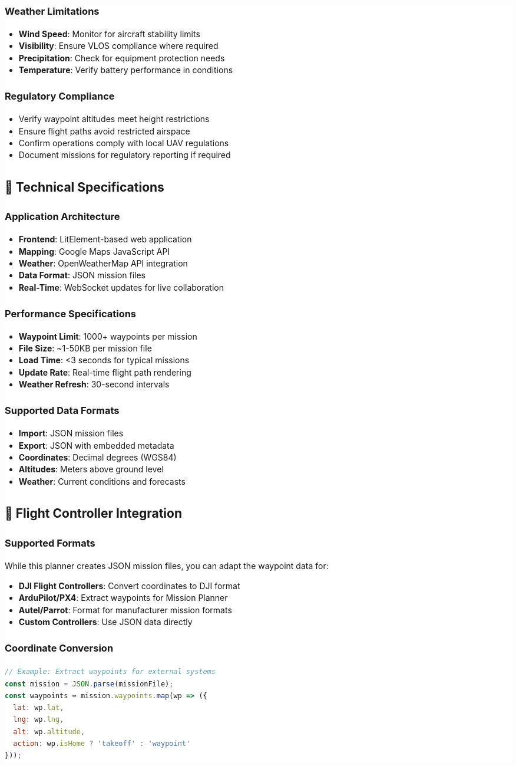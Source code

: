 ### Weather Limitations
- **Wind Speed**: Monitor for aircraft stability limits
- **Visibility**: Ensure VLOS compliance where required
- **Precipitation**: Check for equipment protection needs
- **Temperature**: Verify battery performance in conditions

### Regulatory Compliance
- Verify waypoint altitudes meet height restrictions
- Ensure flight paths avoid restricted airspace
- Confirm operations comply with local UAV regulations
- Document missions for regulatory reporting if required

## 🔧 Technical Specifications

### Application Architecture
- **Frontend**: LitElement-based web application
- **Mapping**: Google Maps JavaScript API
- **Weather**: OpenWeatherMap API integration
- **Data Format**: JSON mission files
- **Real-Time**: WebSocket updates for live collaboration

### Performance Specifications
- **Waypoint Limit**: 1000+ waypoints per mission
- **File Size**: ~1-50KB per mission file
- **Load Time**: <3 seconds for typical missions
- **Update Rate**: Real-time flight path rendering
- **Weather Refresh**: 30-second intervals

### Supported Data Formats
- **Import**: JSON mission files
- **Export**: JSON with embedded metadata
- **Coordinates**: Decimal degrees (WGS84)
- **Altitudes**: Meters above ground level
- **Weather**: Current conditions and forecasts

## 🚁 Flight Controller Integration

### Supported Formats
While this planner creates JSON mission files, you can adapt the waypoint data for:
- **DJI Flight Controllers**: Convert coordinates to DJI format
- **ArduPilot/PX4**: Extract waypoints for Mission Planner
- **Autel/Parrot**: Format for manufacturer mission formats
- **Custom Controllers**: Use JSON data directly

### Coordinate Conversion
```javascript
// Example: Extract waypoints for external systems
const mission = JSON.parse(missionFile);
const waypoints = mission.waypoints.map(wp => ({
  lat: wp.lat,
  lng: wp.lng,
  alt: wp.altitude,
  action: wp.isHome ? 'takeoff' : 'waypoint'
}));
```
